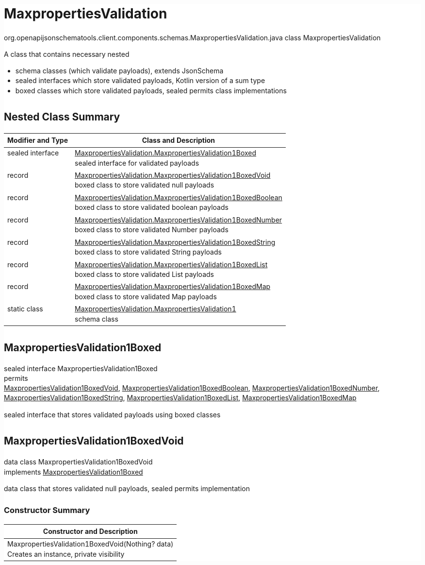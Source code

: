 # MaxpropertiesValidation
org.openapijsonschematools.client.components.schemas.MaxpropertiesValidation.java
class MaxpropertiesValidation<br>

A class that contains necessary nested
- schema classes (which validate payloads), extends JsonSchema
- sealed interfaces which store validated payloads, Kotlin version of a sum type
- boxed classes which store validated payloads, sealed permits class implementations

## Nested Class Summary
| Modifier and Type | Class and Description |
| ----------------- | ---------------------- |
| sealed interface | [MaxpropertiesValidation.MaxpropertiesValidation1Boxed](#maxpropertiesvalidation1boxed)<br> sealed interface for validated payloads |
| record | [MaxpropertiesValidation.MaxpropertiesValidation1BoxedVoid](#maxpropertiesvalidation1boxedvoid)<br> boxed class to store validated null payloads |
| record | [MaxpropertiesValidation.MaxpropertiesValidation1BoxedBoolean](#maxpropertiesvalidation1boxedboolean)<br> boxed class to store validated boolean payloads |
| record | [MaxpropertiesValidation.MaxpropertiesValidation1BoxedNumber](#maxpropertiesvalidation1boxednumber)<br> boxed class to store validated Number payloads |
| record | [MaxpropertiesValidation.MaxpropertiesValidation1BoxedString](#maxpropertiesvalidation1boxedstring)<br> boxed class to store validated String payloads |
| record | [MaxpropertiesValidation.MaxpropertiesValidation1BoxedList](#maxpropertiesvalidation1boxedlist)<br> boxed class to store validated List payloads |
| record | [MaxpropertiesValidation.MaxpropertiesValidation1BoxedMap](#maxpropertiesvalidation1boxedmap)<br> boxed class to store validated Map payloads |
| static class | [MaxpropertiesValidation.MaxpropertiesValidation1](#maxpropertiesvalidation1)<br> schema class |

## MaxpropertiesValidation1Boxed
sealed interface MaxpropertiesValidation1Boxed<br>
permits<br>
[MaxpropertiesValidation1BoxedVoid](#maxpropertiesvalidation1boxedvoid),
[MaxpropertiesValidation1BoxedBoolean](#maxpropertiesvalidation1boxedboolean),
[MaxpropertiesValidation1BoxedNumber](#maxpropertiesvalidation1boxednumber),
[MaxpropertiesValidation1BoxedString](#maxpropertiesvalidation1boxedstring),
[MaxpropertiesValidation1BoxedList](#maxpropertiesvalidation1boxedlist),
[MaxpropertiesValidation1BoxedMap](#maxpropertiesvalidation1boxedmap)

sealed interface that stores validated payloads using boxed classes

## MaxpropertiesValidation1BoxedVoid
data class MaxpropertiesValidation1BoxedVoid<br>
implements [MaxpropertiesValidation1Boxed](#maxpropertiesvalidation1boxed)

data class that stores validated null payloads, sealed permits implementation

### Constructor Summary
| Constructor and Description |
| --------------------------- |
| MaxpropertiesValidation1BoxedVoid(Nothing? data)<br>Creates an instance, private visibility |
